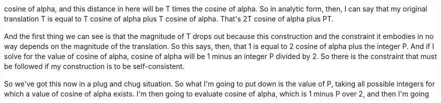   <span m='410750'>cosine</span> <span m='411400'>of</span> <span m='411510'>alpha,</span>
  <span m='414280'>and</span> <span m='414740'>this</span> <span m='415550'>distance</span>
  <span m='416040'>in</span> <span m='416160'>here</span> <span m='416620'>will</span>
  <span m='416800'>be</span> <span m='417480'>T</span> <span m='417910'>times</span>
  <span m='418220'>the</span> <span m='418320'>cosine</span> <span m='418820'>of</span>
  <span m='418970'>alpha.</span> <span m='421700'>So</span> <span m='422630'>in</span>
  <span m='422800'>analytic</span> <span m='423330'>form,</span> <span m='423610'>then,</span>
  <span m='423990'>I</span> <span m='424140'>can</span> <span m='424340'>say</span>
  <span m='424680'>that</span> <span m='424890'>my</span> <span m='425050'>original</span>
  <span m='425580'>translation</span> <span m='426370'>T</span> <span m='428640'>is</span>
  <span m='428860'>equal</span> <span m='429220'>to</span> <span m='430620'>T</span>
  <span m='430870'>cosine</span> <span m='431380'>of</span> <span m='431470'>alpha</span>
  <span m='432020'>plus</span> <span m='432340'>T</span> <span m='432580'>cosine</span>
  <span m='433060'>of</span> <span m='433170'>alpha.</span> <span m='433590'>That's</span>
  <span m='433850'>2T</span> <span m='434560'>cosine</span> <span m='435050'>of</span>
  <span m='435170'>alpha</span> <span m='436280'>plus</span> <span m='436980'>PT.</span>
  </p><p><span m='440350'>And</span> <span m='440850'>the</span> <span m='440960'>first</span>
  <span m='441220'>thing</span> <span m='441380'>we</span> <span m='441520'>can</span>
  <span m='441670'>see</span> <span m='442090'>is</span> <span m='442540'>that</span>
  <span m='444750'>the</span> <span m='444960'>magnitude</span> <span m='445710'>of</span>
  <span m='445830'>T</span> <span m='446130'>drops</span> <span m='446530'>out</span>
  <span m='447280'>because</span> <span m='447860'>this</span> <span m='448090'>construction</span>
  <span m='448840'>and</span> <span m='449010'>the</span> <span m='449090'>constraint</span>
  <span m='449680'>it</span> <span m='449840'>embodies</span> <span m='450680'>in</span>
  <span m='450860'>no</span> <span m='451020'>way</span> <span m='451270'>depends</span>
  <span m='451780'>on</span> <span m='451890'>the</span> <span m='451970'>magnitude</span>
  <span m='452580'>of</span> <span m='452640'>the</span> <span m='452720'>translation.</span>
  <span m='453790'>So</span> <span m='453970'>this</span> <span m='454190'>says,</span>
  <span m='454640'>then,</span> <span m='454880'>that</span> <span m='455410'>1</span>
  <span m='456180'>is</span> <span m='456290'>equal</span> <span m='456580'>to</span>
  <span m='456700'>2</span> <span m='457480'>cosine</span> <span m='458120'>of</span>
  <span m='458250'>alpha</span> <span m='458870'>plus</span> <span m='459240'>the</span>
  <span m='459370'>integer</span> <span m='459820'>P.</span> <span m='461250'>And</span>
  <span m='461780'>if</span> <span m='461860'>I</span> <span m='462010'>solve</span>
  <span m='462580'>for</span> <span m='472830'>the</span> <span m='473140'>value</span>
  <span m='473540'>of</span> <span m='473660'>cosine</span> <span m='474220'>of</span>
  <span m='474370'>alpha,</span> <span m='475270'>cosine</span> <span m='475800'>of</span>
  <span m='475940'>alpha</span> <span m='476640'>will</span> <span m='476880'>be</span>
  <span m='477510'>1</span> <span m='478100'>minus</span> <span m='478600'>an</span>
  <span m='478710'>integer</span> <span m='479140'>P</span> <span m='479900'>divided</span>
  <span m='480400'>by</span> <span m='480580'>2.</span> <span m='483300'>So</span>
  <span m='483500'>there</span> <span m='483900'>is</span> <span m='484120'>the</span>
  <span m='484230'>constraint</span> <span m='484900'>that</span> <span m='485100'>must</span>
  <span m='485490'>be</span> <span m='485900'>followed</span> <span m='486820'>if</span>
  <span m='487190'>my</span> <span m='487460'>construction</span> <span m='488230'>is</span>
  <span m='488410'>to</span> <span m='488540'>be</span> <span m='488690'>self-consistent.</span>
  </p><p><span m='490940'>So</span> <span m='491130'>we've</span> <span m='491270'>got</span>
  <span m='491500'>this</span> <span m='491700'>now</span> <span m='492030'>in</span>
  <span m='492250'>a</span> <span m='492730'>plug</span> <span m='493090'>and</span>
  <span m='493200'>chug</span> <span m='493520'>situation.</span> <span m='494640'>So</span>
  <span m='494800'>what</span> <span m='494925'>I'm</span> <span m='495050'>going
  to</span> <span m='495280'>put</span> <span m='495510'>down</span> <span m='496000'>is</span>
  <span m='496680'>the</span> <span m='496800'>value</span> <span m='497260'>of</span>
  <span m='497360'>P,</span> <span m='498310'>taking</span> <span m='498670'>all</span>
  <span m='498850'>possible</span> <span m='499400'>integers</span> <span m='499990'>for</span>
  <span m='500110'>which</span> <span m='500700'>a</span> <span m='500790'>value</span>
  <span m='501200'>of</span> <span m='501310'>cosine</span> <span m='502220'>of</span>
  <span m='502420'>alpha</span> <span m='502770'>exists.</span> <span m='503910'>I'm</span>
  <span m='504090'>then</span> <span m='504300'>going</span> <span m='504470'>to</span>
  <span m='504580'>evaluate</span> <span m='505290'>cosine</span> <span m='505780'>of</span>
  <span m='505930'>alpha,</span> <span m='506720'>which</span> <span m='506990'>is</span>
  <span m='507120'>1</span> <span m='507380'>minus</span> <span m='507850'>P</span>
  <span m='508210'>over</span> <span m='508540'>2,</span> <span m='509740'>and</span>
  <span m='510020'>then</span> <span m='510280'>I'm</span> <span m='510580'>going</span>